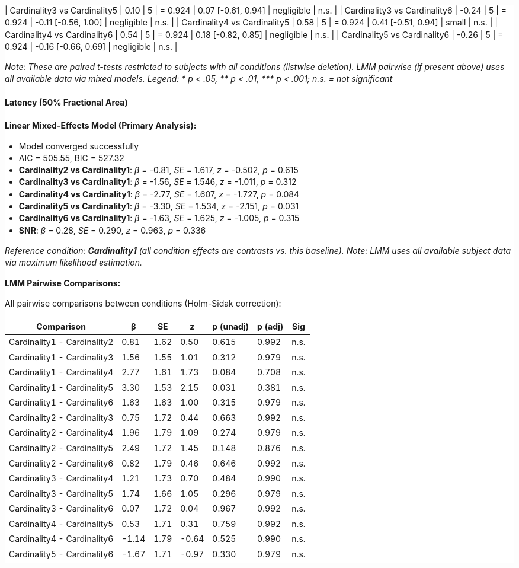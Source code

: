 | Cardinality3 vs Cardinality5 | 0.10 | 5 | = 0.924 | 0.07 [-0.61, 0.94] | negligible | n.s. |
| Cardinality3 vs Cardinality6 | -0.24 | 5 | = 0.924 | -0.11 [-0.56, 1.00] | negligible | n.s. |
| Cardinality4 vs Cardinality5 | 0.58 | 5 | = 0.924 | 0.41 [-0.51, 0.94] | small | n.s. |
| Cardinality4 vs Cardinality6 | 0.54 | 5 | = 0.924 | 0.18 [-0.82, 0.85] | negligible | n.s. |
| Cardinality5 vs Cardinality6 | -0.26 | 5 | = 0.924 | -0.16 [-0.66, 0.69] | negligible | n.s. |

_Note: These are paired t-tests restricted to subjects with all conditions (listwise deletion). LMM pairwise (if present above) uses all available data via mixed models._
_Legend: * p < .05, ** p < .01, *** p < .001; n.s. = not significant_

#### Latency (50% Fractional Area)

**Linear Mixed-Effects Model (Primary Analysis):**

- Model converged successfully
- AIC = 505.55, BIC = 527.32
- **Cardinality2 vs Cardinality1**: *β* = -0.81, *SE* = 1.617, *z* = -0.502, *p* = 0.615
- **Cardinality3 vs Cardinality1**: *β* = -1.56, *SE* = 1.546, *z* = -1.011, *p* = 0.312
- **Cardinality4 vs Cardinality1**: *β* = -2.77, *SE* = 1.607, *z* = -1.727, *p* = 0.084
- **Cardinality5 vs Cardinality1**: *β* = -3.30, *SE* = 1.534, *z* = -2.151, *p* = 0.031
- **Cardinality6 vs Cardinality1**: *β* = -1.63, *SE* = 1.625, *z* = -1.005, *p* = 0.315
- **SNR**: *β* = 0.28, *SE* = 0.290, *z* = 0.963, *p* = 0.336

_Reference condition: **Cardinality1** (all condition effects are contrasts vs. this baseline)._
_Note: LMM uses all available subject data via maximum likelihood estimation._

**LMM Pairwise Comparisons:**

All pairwise comparisons between conditions (Holm-Sidak correction):

| Comparison | β | SE | z | p (unadj) | p (adj) | Sig |
|------------|---|----|----|-----------|---------|-----|
| Cardinality1 - Cardinality2 | 0.81 | 1.62 | 0.50 | 0.615 | 0.992 | n.s. |
| Cardinality1 - Cardinality3 | 1.56 | 1.55 | 1.01 | 0.312 | 0.979 | n.s. |
| Cardinality1 - Cardinality4 | 2.77 | 1.61 | 1.73 | 0.084 | 0.708 | n.s. |
| Cardinality1 - Cardinality5 | 3.30 | 1.53 | 2.15 | 0.031 | 0.381 | n.s. |
| Cardinality1 - Cardinality6 | 1.63 | 1.63 | 1.00 | 0.315 | 0.979 | n.s. |
| Cardinality2 - Cardinality3 | 0.75 | 1.72 | 0.44 | 0.663 | 0.992 | n.s. |
| Cardinality2 - Cardinality4 | 1.96 | 1.79 | 1.09 | 0.274 | 0.979 | n.s. |
| Cardinality2 - Cardinality5 | 2.49 | 1.72 | 1.45 | 0.148 | 0.876 | n.s. |
| Cardinality2 - Cardinality6 | 0.82 | 1.79 | 0.46 | 0.646 | 0.992 | n.s. |
| Cardinality3 - Cardinality4 | 1.21 | 1.73 | 0.70 | 0.484 | 0.990 | n.s. |
| Cardinality3 - Cardinality5 | 1.74 | 1.66 | 1.05 | 0.296 | 0.979 | n.s. |
| Cardinality3 - Cardinality6 | 0.07 | 1.72 | 0.04 | 0.967 | 0.992 | n.s. |
| Cardinality4 - Cardinality5 | 0.53 | 1.71 | 0.31 | 0.759 | 0.992 | n.s. |
| Cardinality4 - Cardinality6 | -1.14 | 1.79 | -0.64 | 0.525 | 0.990 | n.s. |
| Cardinality5 - Cardinality6 | -1.67 | 1.71 | -0.97 | 0.330 | 0.979 | n.s. |
